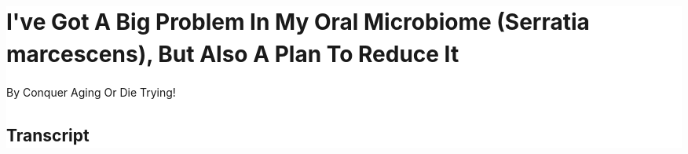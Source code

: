 # I've Got A Big Problem In My Oral Microbiome (Serratia marcescens), But Also A Plan To Reduce It

By Conquer Aging Or Die Trying! 


## Transcript

